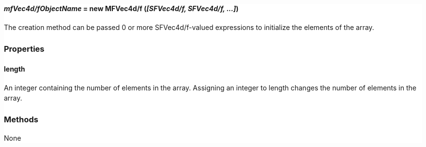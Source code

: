 #### *mfVec4d/fObjectName* = new **MFVec4d/f** (*[SFVec4d/f, SFVec4d/f, ...]*)

The creation method can be passed 0 or more SFVec4d/f-valued expressions to initialize the elements of the array.

### Properties

#### **length**

An integer containing the number of elements in the array. Assigning an integer to length changes the number of elements in the array.

### Methods

None
